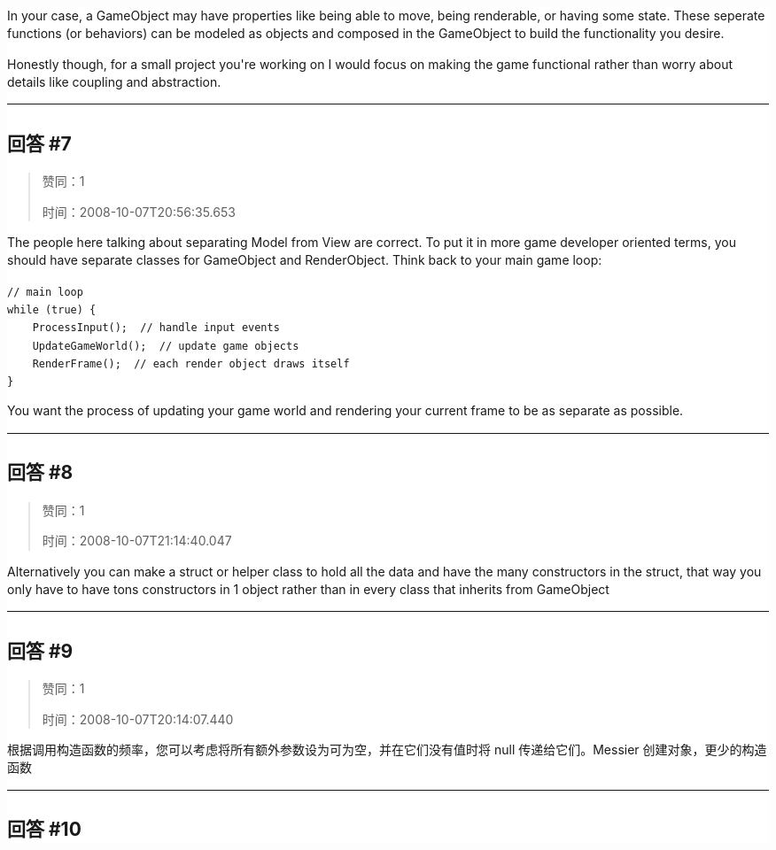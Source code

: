 In your case, a GameObject may have properties like being able to move, being renderable, or having some state. These seperate functions (or behaviors) can be modeled as objects and composed in the GameObject to build the functionality you desire.

Honestly though, for a small project you're working on I would focus on making the game functional rather than worry about details like coupling and abstraction.

* * *

## 回答 #7

> 赞同：1
> 
> 时间：2008-10-07T20:56:35.653

The people here talking about separating Model from View are correct. To put it in more game developer oriented terms, you should have separate classes for GameObject and RenderObject. Think back to your main game loop:

```
// main loop
while (true) {
    ProcessInput();  // handle input events
    UpdateGameWorld();  // update game objects
    RenderFrame();  // each render object draws itself
} 
```

You want the process of updating your game world and rendering your current frame to be as separate as possible.

* * *

## 回答 #8

> 赞同：1
> 
> 时间：2008-10-07T21:14:40.047

Alternatively you can make a struct or helper class to hold all the data and have the many constructors in the struct, that way you only have to have tons constructors in 1 object rather than in every class that inherits from GameObject

* * *

## 回答 #9

> 赞同：1
> 
> 时间：2008-10-07T20:14:07.440

根据调用构造函数的频率，您可以考虑将所有额外参数设为可为空，并在它们没有值时将 null 传递给它们。Messier 创建对象，更少的构造函数

* * *

## 回答 #10

